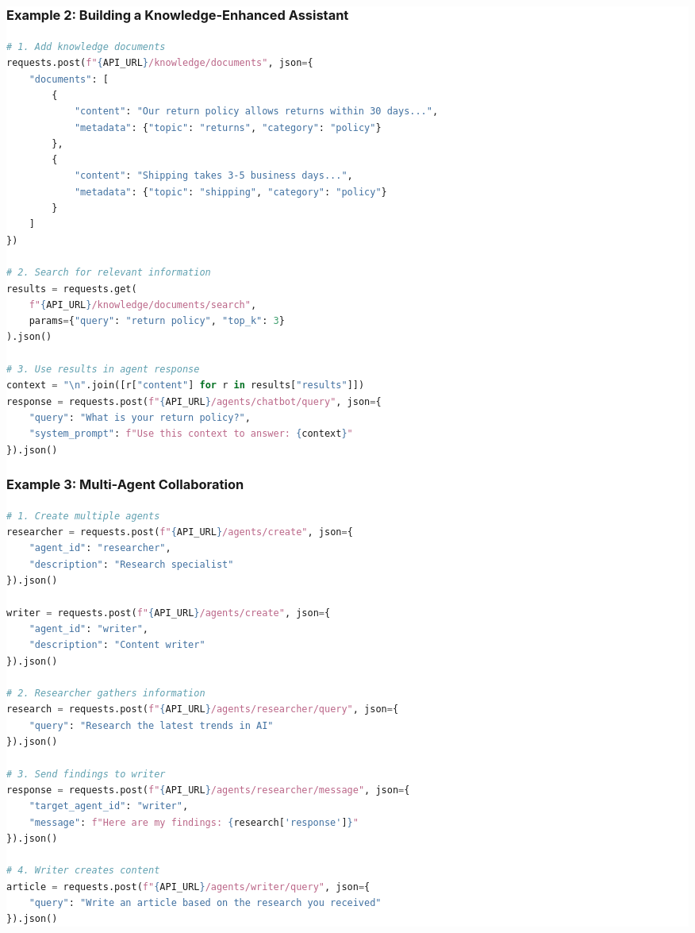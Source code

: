 ### Example 2: Building a Knowledge-Enhanced Assistant

```python
# 1. Add knowledge documents
requests.post(f"{API_URL}/knowledge/documents", json={
    "documents": [
        {
            "content": "Our return policy allows returns within 30 days...",
            "metadata": {"topic": "returns", "category": "policy"}
        },
        {
            "content": "Shipping takes 3-5 business days...",
            "metadata": {"topic": "shipping", "category": "policy"}
        }
    ]
})

# 2. Search for relevant information
results = requests.get(
    f"{API_URL}/knowledge/documents/search",
    params={"query": "return policy", "top_k": 3}
).json()

# 3. Use results in agent response
context = "\n".join([r["content"] for r in results["results"]])
response = requests.post(f"{API_URL}/agents/chatbot/query", json={
    "query": "What is your return policy?",
    "system_prompt": f"Use this context to answer: {context}"
}).json()
```

### Example 3: Multi-Agent Collaboration

```python
# 1. Create multiple agents
researcher = requests.post(f"{API_URL}/agents/create", json={
    "agent_id": "researcher",
    "description": "Research specialist"
}).json()

writer = requests.post(f"{API_URL}/agents/create", json={
    "agent_id": "writer", 
    "description": "Content writer"
}).json()

# 2. Researcher gathers information
research = requests.post(f"{API_URL}/agents/researcher/query", json={
    "query": "Research the latest trends in AI"
}).json()

# 3. Send findings to writer
response = requests.post(f"{API_URL}/agents/researcher/message", json={
    "target_agent_id": "writer",
    "message": f"Here are my findings: {research['response']}"
}).json()

# 4. Writer creates content
article = requests.post(f"{API_URL}/agents/writer/query", json={
    "query": "Write an article based on the research you received"
}).json()
```
